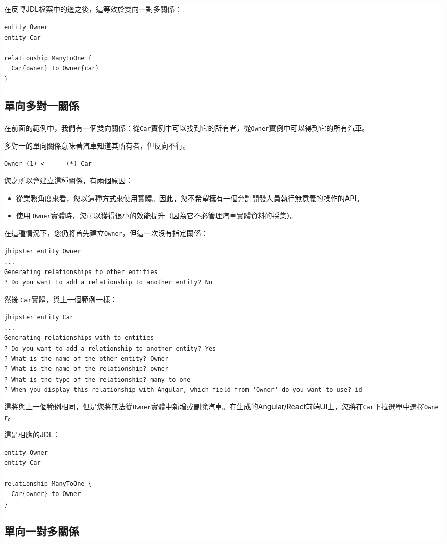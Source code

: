 在反轉JDL檔案中的邊之後，這等效於雙向一對多關係：

    entity Owner
    entity Car

    relationship ManyToOne {
      Car{owner} to Owner{car}
    }


## <a name="a-bidirectional-many-to-one-relationship"></a> 單向多對一關係

在前面的範例中，我們有一個雙向關係：從`Car`實例中可以找到它的所有者，從`Owner`實例中可以得到它的所有汽車。

多對一的單向關係意味著汽車知道其所有者，但反向不行。

    Owner (1) <----- (*) Car

您之所以會建立這種關係，有兩個原因：

- 從業務角度來看，您以這種方式來使用實體。因此，您不希望擁有一個允許開發人員執行無意義的操作的API。

- 使用 `Owner`實體時，您可以獲得很小的效能提升（因為它不必管理汽車實體資料的採集）。

在這種情況下，您仍將首先建立`Owner`，但這一次沒有指定關係：

    jhipster entity Owner
    ...
    Generating relationships to other entities
    ? Do you want to add a relationship to another entity? No

然後 `Car`實體，與上一個範例一樣：

    jhipster entity Car
    ...
    Generating relationships with to entities
    ? Do you want to add a relationship to another entity? Yes
    ? What is the name of the other entity? Owner
    ? What is the name of the relationship? owner
    ? What is the type of the relationship? many-to-one
    ? When you display this relationship with Angular, which field from 'Owner' do you want to use? id

這將與上一個範例相同，但是您將無法從`Owner`實體中新增或刪除汽車。在生成的Angular/React前端UI上，您將在`Car`下拉選單中選擇`Owner`。

這是相應的JDL：

    entity Owner
    entity Car

    relationship ManyToOne {
      Car{owner} to Owner
    }


## <a name="a-unidirectional-one-to-many-relationship"></a> 單向一對多關係
